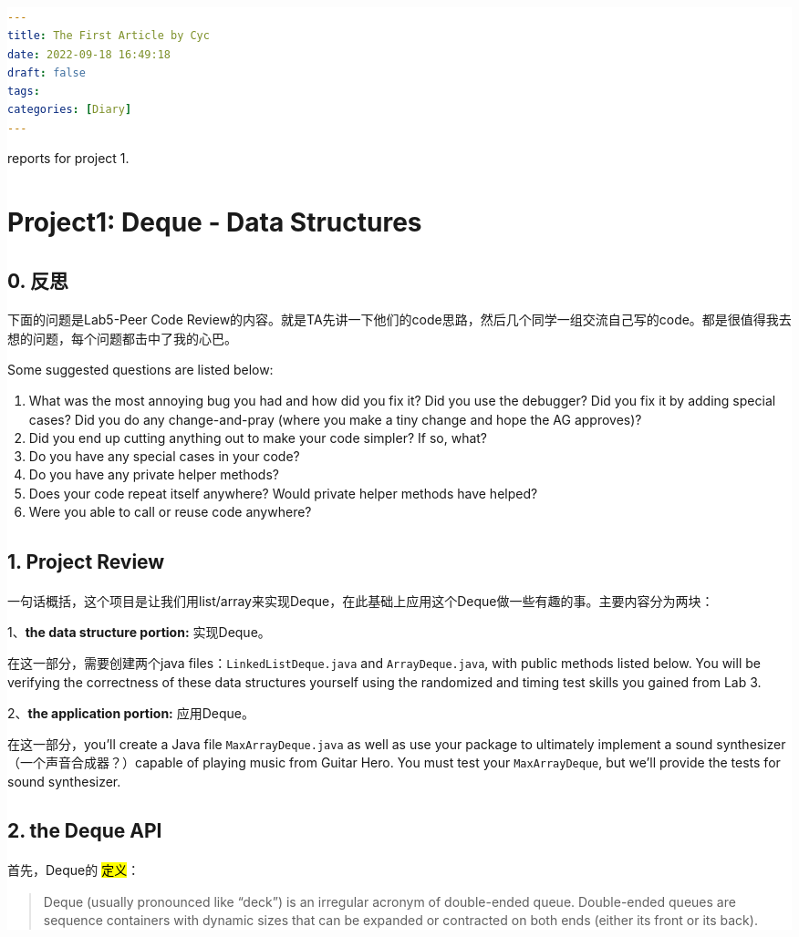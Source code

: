 ```yaml
---
title: The First Article by Cyc
date: 2022-09-18 16:49:18
draft: false
tags:
categories: [Diary]
---
```


reports for project 1.


# Project1: Deque - Data Structures

## 0. 反思

下面的问题是Lab5-Peer Code Review的内容。就是TA先讲一下他们的code思路，然后几个同学一组交流自己写的code。都是很值得我去想的问题，每个问题都击中了我的心巴。

Some suggested questions are listed below:

1. What was the most annoying bug you had and how did you fix it? Did you use the debugger? Did you fix it by adding special cases? Did you do any change-and-pray (where you make a tiny change and hope the AG approves)?
2. Did you end up cutting anything out to make your code simpler? If so, what?
3. Do you have any special cases in your code?
4. Do you have any private helper methods?
5. Does your code repeat itself anywhere? Would private helper methods have helped?
6. Were you able to call or reuse code anywhere?

## 1. Project Review

一句话概括，这个项目是让我们用list/array来实现Deque，在此基础上应用这个Deque做一些有趣的事。主要内容分为两块：

1、**the data structure portion:** 实现Deque。

在这一部分，需要创建两个java files：`LinkedListDeque.java` and `ArrayDeque.java`, with public methods listed below. You will be verifying the correctness of these data structures yourself using the randomized and timing test skills you gained from Lab 3.

2、**the application portion:** 应用Deque。

在这一部分，you’ll create a Java file `MaxArrayDeque.java` as well as use your package to ultimately implement a sound synthesizer （一个声音合成器？）capable of playing music from Guitar Hero. You must test your `MaxArrayDeque`, but we’ll provide the tests for sound synthesizer.

## 2. the Deque API

首先，Deque的 <mark>定义</mark>：

> Deque (usually pronounced like “deck”) is an irregular acronym of double-ended queue. Double-ended queues are sequence containers with dynamic sizes that can be expanded or contracted on both ends (either its front or its back).
